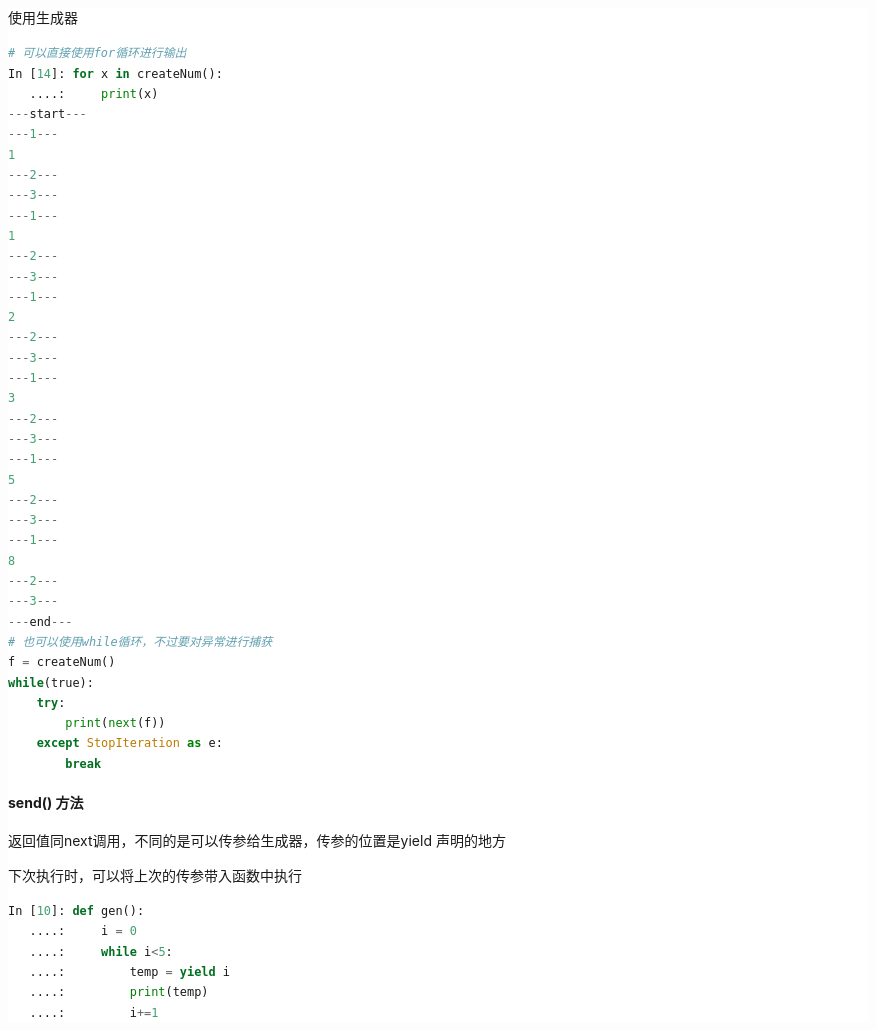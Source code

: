 使用生成器

```python
# 可以直接使用for循环进行输出
In [14]: for x in createNum():
   ....:     print(x) 
---start---
---1---
1
---2---
---3---
---1---
1
---2---
---3---
---1---
2
---2---
---3---
---1---
3
---2---
---3---
---1---
5
---2---
---3---
---1---
8
---2---
---3---
---end---
# 也可以使用while循环，不过要对异常进行捕获
f = createNum()
while(true):
    try:
        print(next(f))
    except StopIteration as e:
        break  
```

#### send() 方法

返回值同next调用，不同的是可以传参给生成器，传参的位置是yield 声明的地方

下次执行时，可以将上次的传参带入函数中执行

```python
In [10]: def gen():
   ....:     i = 0
   ....:     while i<5:
   ....:         temp = yield i
   ....:         print(temp)
   ....:         i+=1
```
